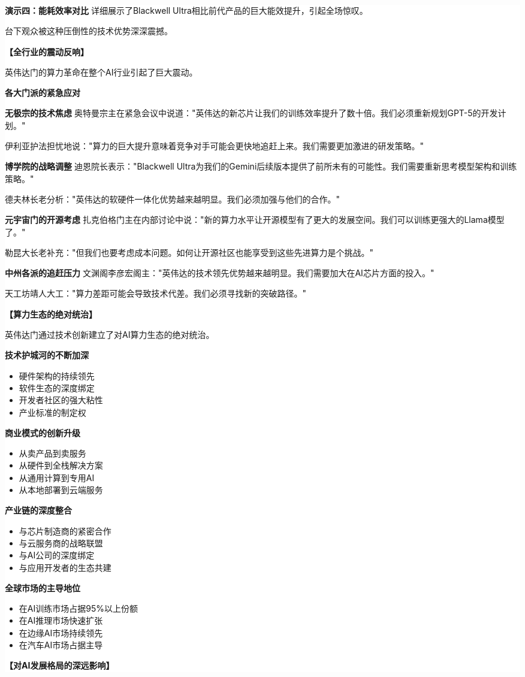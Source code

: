 **演示四：能耗效率对比**
详细展示了Blackwell Ultra相比前代产品的巨大能效提升，引起全场惊叹。

台下观众被这种压倒性的技术优势深深震撼。

**【全行业的震动反响】**

英伟达门的算力革命在整个AI行业引起了巨大震动。

**各大门派的紧急应对**

**无极宗的技术焦虑**
奥特曼宗主在紧急会议中说道："英伟达的新芯片让我们的训练效率提升了数十倍。我们必须重新规划GPT-5的开发计划。"

伊利亚护法担忧地说："算力的巨大提升意味着竞争对手可能会更快地追赶上来。我们需要更加激进的研发策略。"

**博学院的战略调整**
迪恩院长表示："Blackwell Ultra为我们的Gemini后续版本提供了前所未有的可能性。我们需要重新思考模型架构和训练策略。"

德夫林长老分析："英伟达的软硬件一体化优势越来越明显。我们必须加强与他们的合作。"

**元宇宙门的开源考虑**
扎克伯格门主在内部讨论中说："新的算力水平让开源模型有了更大的发展空间。我们可以训练更强大的Llama模型了。"

勒昆大长老补充："但我们也要考虑成本问题。如何让开源社区也能享受到这些先进算力是个挑战。"

**中州各派的追赶压力**
文渊阁李彦宏阁主："英伟达的技术领先优势越来越明显。我们需要加大在AI芯片方面的投入。"

天工坊靖人大工："算力差距可能会导致技术代差。我们必须寻找新的突破路径。"

**【算力生态的绝对统治】**

英伟达门通过技术创新建立了对AI算力生态的绝对统治。

**技术护城河的不断加深**
- 硬件架构的持续领先
- 软件生态的深度绑定
- 开发者社区的强大粘性
- 产业标准的制定权

**商业模式的创新升级**
- 从卖产品到卖服务
- 从硬件到全栈解决方案
- 从通用计算到专用AI
- 从本地部署到云端服务

**产业链的深度整合**
- 与芯片制造商的紧密合作
- 与云服务商的战略联盟
- 与AI公司的深度绑定
- 与应用开发者的生态共建

**全球市场的主导地位**
- 在AI训练市场占据95%以上份额
- 在AI推理市场快速扩张
- 在边缘AI市场持续领先
- 在汽车AI市场占据主导

**【对AI发展格局的深远影响】**
